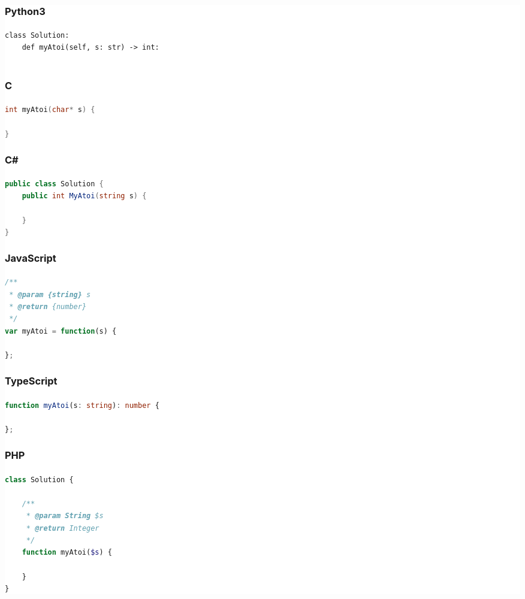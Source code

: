 ### Python3

```python3
class Solution:
    def myAtoi(self, s: str) -> int:
        
```

### C

```c
int myAtoi(char* s) {
    
}
```

### C#

```csharp
public class Solution {
    public int MyAtoi(string s) {
        
    }
}
```

### JavaScript

```javascript
/**
 * @param {string} s
 * @return {number}
 */
var myAtoi = function(s) {
    
};
```

### TypeScript

```typescript
function myAtoi(s: string): number {
    
};
```

### PHP

```php
class Solution {

    /**
     * @param String $s
     * @return Integer
     */
    function myAtoi($s) {
        
    }
}
```
